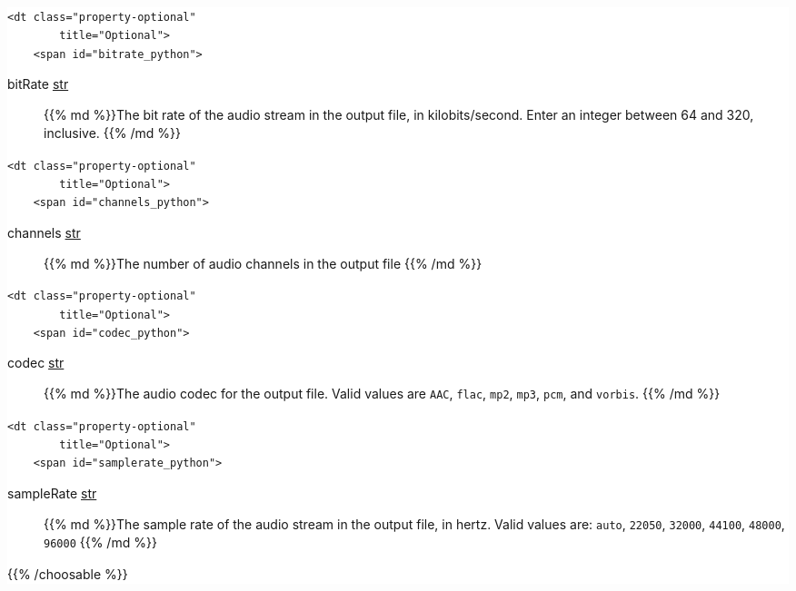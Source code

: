     <dt class="property-optional"
            title="Optional">
        <span id="bitrate_python">
<a href="#bitrate_python" style="color: inherit; text-decoration: inherit;">bit<wbr>Rate</a>
</span> 
        <span class="property-indicator"></span>
        <span class="property-type"><a href="https://docs.python.org/3/library/stdtypes.html">str</a></span>
    </dt>
    <dd>{{% md %}}The bit rate of the audio stream in the output file, in kilobits/second. Enter an integer between 64 and 320, inclusive.
{{% /md %}}</dd>

    <dt class="property-optional"
            title="Optional">
        <span id="channels_python">
<a href="#channels_python" style="color: inherit; text-decoration: inherit;">channels</a>
</span> 
        <span class="property-indicator"></span>
        <span class="property-type"><a href="https://docs.python.org/3/library/stdtypes.html">str</a></span>
    </dt>
    <dd>{{% md %}}The number of audio channels in the output file
{{% /md %}}</dd>

    <dt class="property-optional"
            title="Optional">
        <span id="codec_python">
<a href="#codec_python" style="color: inherit; text-decoration: inherit;">codec</a>
</span> 
        <span class="property-indicator"></span>
        <span class="property-type"><a href="https://docs.python.org/3/library/stdtypes.html">str</a></span>
    </dt>
    <dd>{{% md %}}The audio codec for the output file. Valid values are `AAC`, `flac`, `mp2`, `mp3`, `pcm`, and `vorbis`.
{{% /md %}}</dd>

    <dt class="property-optional"
            title="Optional">
        <span id="samplerate_python">
<a href="#samplerate_python" style="color: inherit; text-decoration: inherit;">sample<wbr>Rate</a>
</span> 
        <span class="property-indicator"></span>
        <span class="property-type"><a href="https://docs.python.org/3/library/stdtypes.html">str</a></span>
    </dt>
    <dd>{{% md %}}The sample rate of the audio stream in the output file, in hertz. Valid values are: `auto`, `22050`, `32000`, `44100`, `48000`, `96000`
{{% /md %}}</dd>

</dl>
{{% /choosable %}}
